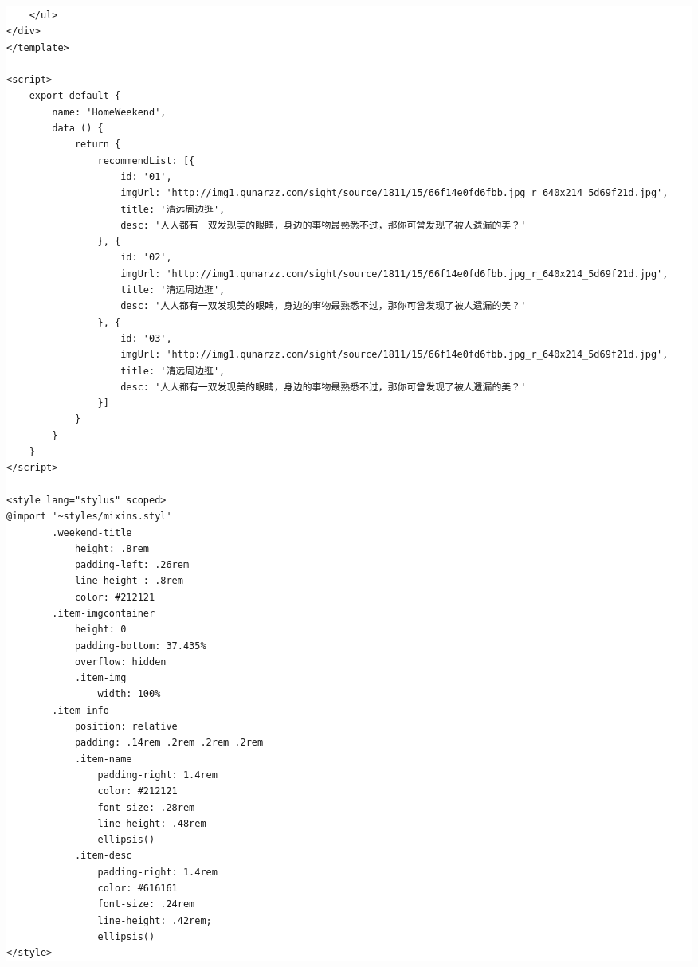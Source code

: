 ```vue
    </ul>
</div>  
</template>

<script>
    export default {
        name: 'HomeWeekend',
        data () {
            return {
                recommendList: [{
                    id: '01',
                    imgUrl: 'http://img1.qunarzz.com/sight/source/1811/15/66f14e0fd6fbb.jpg_r_640x214_5d69f21d.jpg',
                    title: '清远周边逛',
                    desc: '人人都有一双发现美的眼睛，身边的事物最熟悉不过，那你可曾发现了被人遗漏的美？'
                }, {
                    id: '02',
                    imgUrl: 'http://img1.qunarzz.com/sight/source/1811/15/66f14e0fd6fbb.jpg_r_640x214_5d69f21d.jpg',
                    title: '清远周边逛',
                    desc: '人人都有一双发现美的眼睛，身边的事物最熟悉不过，那你可曾发现了被人遗漏的美？'
                }, {
                    id: '03',
                    imgUrl: 'http://img1.qunarzz.com/sight/source/1811/15/66f14e0fd6fbb.jpg_r_640x214_5d69f21d.jpg',
                    title: '清远周边逛',
                    desc: '人人都有一双发现美的眼睛，身边的事物最熟悉不过，那你可曾发现了被人遗漏的美？'
                }]
            }           
        }
    }
</script>

<style lang="stylus" scoped>
@import '~styles/mixins.styl'
        .weekend-title
            height: .8rem
            padding-left: .26rem
            line-height : .8rem
            color: #212121
        .item-imgcontainer
            height: 0
            padding-bottom: 37.435%
            overflow: hidden                
            .item-img
                width: 100%
        .item-info
            position: relative
            padding: .14rem .2rem .2rem .2rem        
            .item-name
                padding-right: 1.4rem
                color: #212121
                font-size: .28rem
                line-height: .48rem
                ellipsis()
            .item-desc
                padding-right: 1.4rem
                color: #616161
                font-size: .24rem
                line-height: .42rem;
                ellipsis()                 
</style>
```